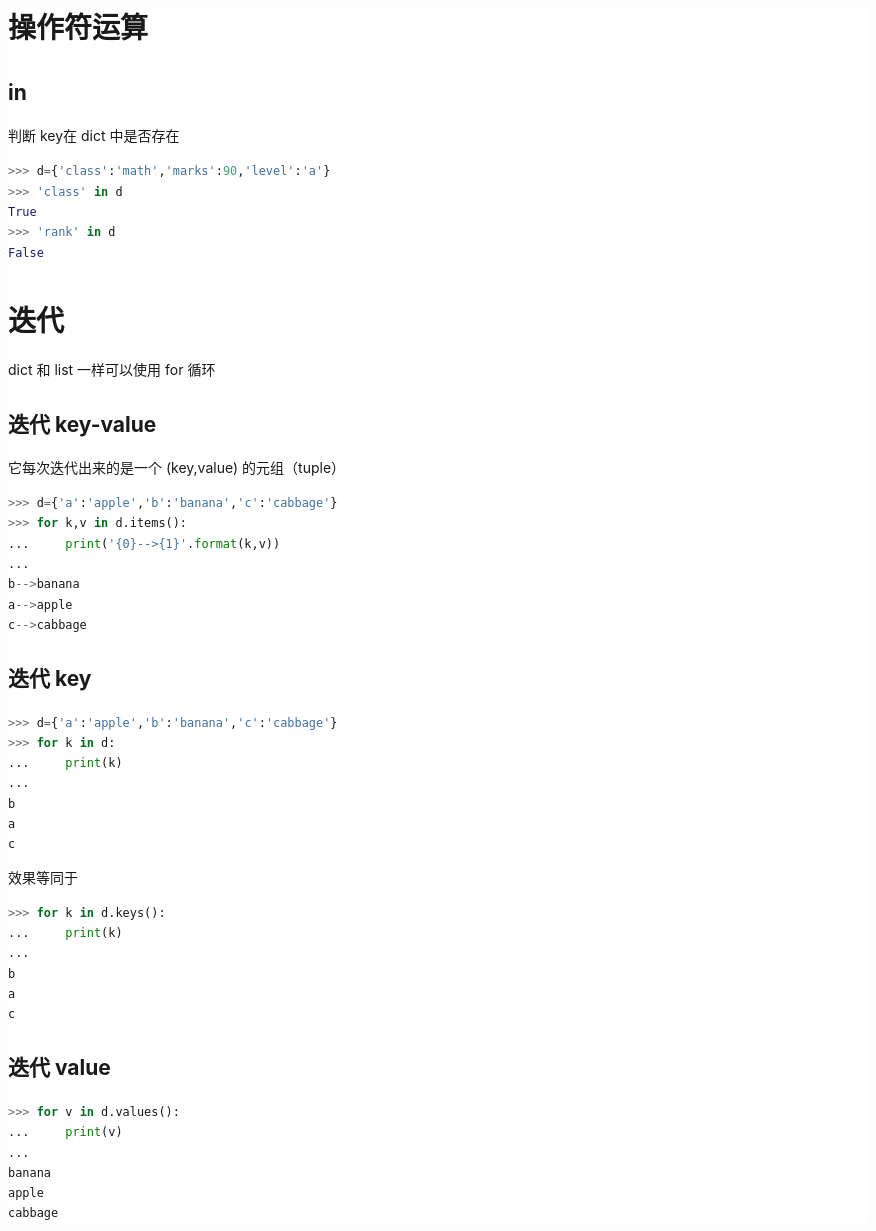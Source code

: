 # 操作符运算

## in
判断 key在 dict 中是否存在
```python
>>> d={'class':'math','marks':90,'level':'a'}
>>> 'class' in d
True
>>> 'rank' in d
False
```

# 迭代

dict 和 list 一样可以使用 for 循环

## 迭代 key-value

它每次迭代出来的是一个 (key,value) 的元组（tuple）

```python
>>> d={'a':'apple','b':'banana','c':'cabbage'}
>>> for k,v in d.items():
...     print('{0}-->{1}'.format(k,v))
...
b-->banana
a-->apple
c-->cabbage
```
## 迭代 key
```python
>>> d={'a':'apple','b':'banana','c':'cabbage'}
>>> for k in d:
...     print(k)
...
b
a
c
```
效果等同于
```python
>>> for k in d.keys():
...     print(k)
...
b
a
c
```
## 迭代 value
```python
>>> for v in d.values():
...     print(v)
...
banana
apple
cabbage
```
